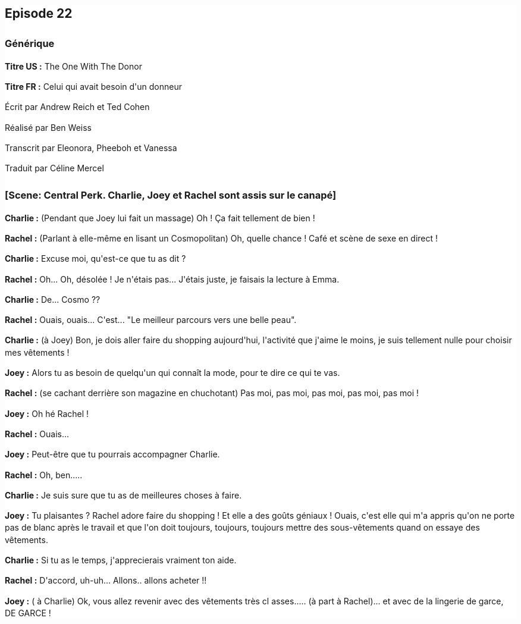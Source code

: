## Episode 22

### Générique

**Titre US :** The One With The Donor

**Titre FR :** Celui qui avait besoin d'un donneur

Écrit par Andrew Reich et Ted Cohen

Réalisé par Ben Weiss

Transcrit par Eleonora, Pheeboh et Vanessa

Traduit par Céline Mercel



### [Scene: Central Perk. Charlie, Joey et Rachel sont assis sur le canapé]

**Charlie :** (Pendant que Joey lui fait un massage) Oh ! Ça fait tellement de bien !

**Rachel :** (Parlant à elle-même en lisant un Cosmopolitan) Oh, quelle chance ! Café et scène de  sexe en direct !

**Charlie :** Excuse moi, qu'est-ce que tu as dit  ?

**Rachel :** Oh... Oh, désolée ! Je n'étais pas... J'étais juste, je faisais la lecture à Emma.

**Charlie :** De... Cosmo ??

**Rachel :** Ouais, ouais... C'est... "Le meilleur parcours vers une belle peau".

**Charlie :** (à Joey) Bon, je dois aller faire du shopping aujourd'hui, l'activité que j'aime le moins, je suis tellement nulle pour choisir mes vêtements !

**Joey :** Alors tu as besoin de quelqu'un qui connaît la mode, pour te dire ce qui te vas.

**Rachel :** (se cachant derrière son magazine en chuchotant) Pas moi, pas moi, pas moi, pas moi, pas moi !

**Joey :** Oh hé Rachel !

**Rachel :** Ouais...

**Joey :** Peut-être que tu pourrais accompagner Charlie.

**Rachel :** Oh, ben.....

**Charlie :** Je suis sure que tu as de meilleures choses à faire.

**Joey :** Tu plaisantes ? Rachel adore faire du shopping ! Et elle a des goûts géniaux ! Ouais, c'est elle qui m'a appris qu'on ne porte pas de blanc après le travail et que l'on doit toujours, toujours, toujours mettre des sous-vêtements quand on essaye des vêtements.

**Charlie :** Si tu as le temps, j'apprecierais vraiment ton aide.

**Rachel :** D'accord, uh-uh... Allons.. allons acheter !!

**Joey :** ( à Charlie) Ok, vous allez revenir avec des vêtements très cl      asses..... (à part à Rachel)... et avec de la lingerie de garce, DE GARCE !
